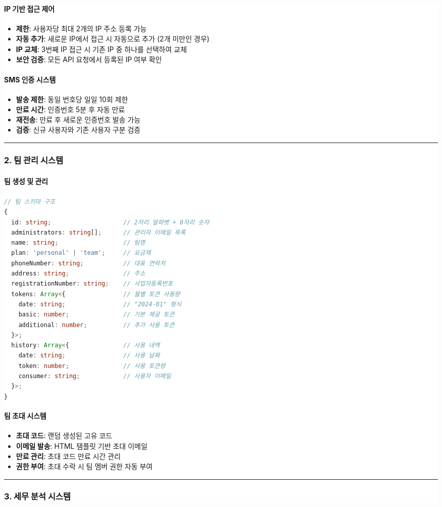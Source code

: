 #### IP 기반 접근 제어

- **제한**: 사용자당 최대 2개의 IP 주소 등록 가능
- **자동 추가**: 새로운 IP에서 접근 시 자동으로 추가 (2개 미만인 경우)
- **IP 교체**: 3번째 IP 접근 시 기존 IP 중 하나를 선택하여 교체
- **보안 검증**: 모든 API 요청에서 등록된 IP 여부 확인

#### SMS 인증 시스템

- **발송 제한**: 동일 번호당 일일 10회 제한
- **만료 시간**: 인증번호 5분 후 자동 만료
- **재전송**: 만료 후 새로운 인증번호 발송 가능
- **검증**: 신규 사용자와 기존 사용자 구분 검증

---

### 2. 팀 관리 시스템

#### 팀 생성 및 관리

```typescript
// 팀 스키마 구조
{
  id: string;                    // 2자리 알파벳 + 8자리 숫자
  administrators: string[];      // 관리자 이메일 목록
  name: string;                  // 팀명
  plan: 'personal' | 'team';     // 요금제
  phoneNumber: string;           // 대표 연락처
  address: string;               // 주소
  registrationNumber: string;    // 사업자등록번호
  tokens: Array<{                // 월별 토큰 사용량
    date: string;                // "2024-01" 형식
    basic: number;               // 기본 제공 토큰
    additional: number;          // 추가 사용 토큰
  }>;
  history: Array<{               // 사용 내역
    date: string;                // 사용 날짜
    token: number;               // 사용 토큰량
    consumer: string;            // 사용자 이메일
  }>;
}
```

#### 팀 초대 시스템

- **초대 코드**: 랜덤 생성된 고유 코드
- **이메일 발송**: HTML 템플릿 기반 초대 이메일
- **만료 관리**: 초대 코드 만료 시간 관리
- **권한 부여**: 초대 수락 시 팀 멤버 권한 자동 부여

---

### 3. 세무 분석 시스템
